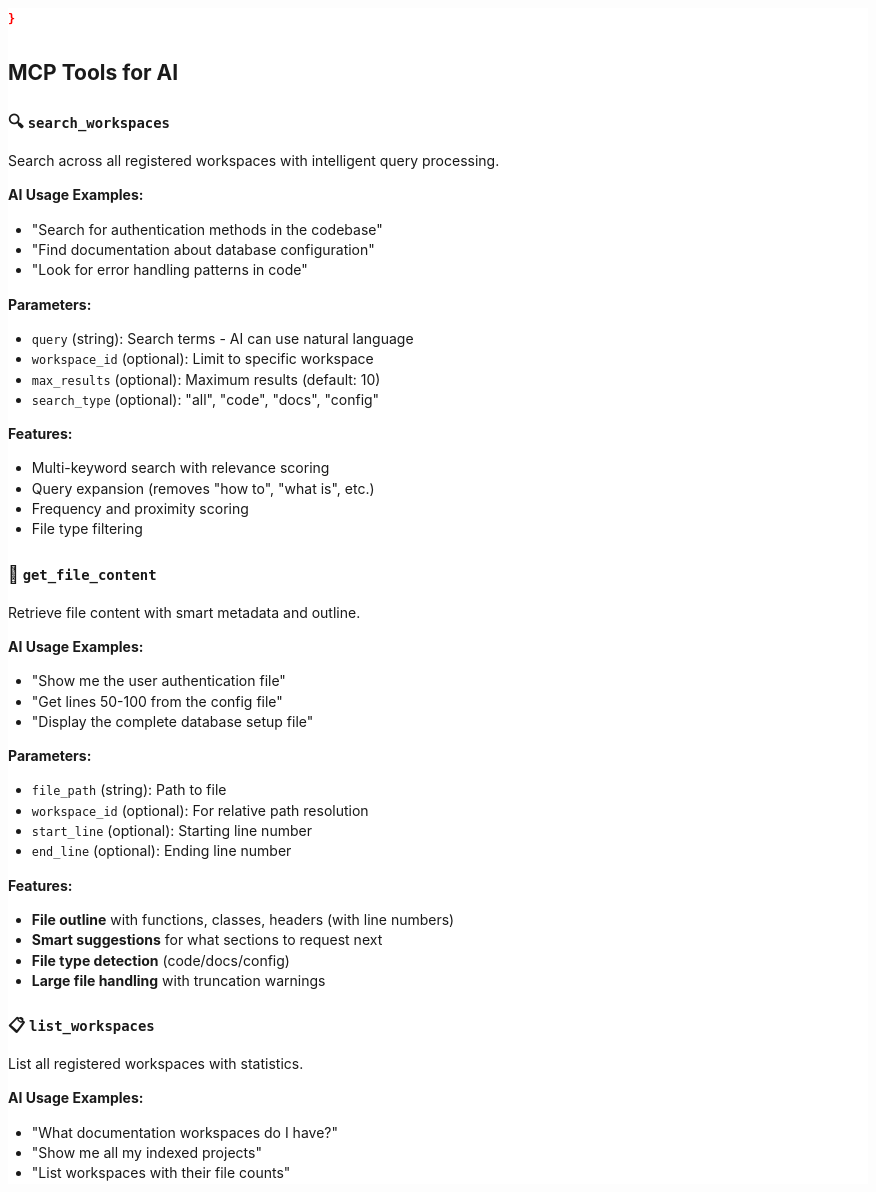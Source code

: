 ```json
}
```

## MCP Tools for AI

### 🔍 `search_workspaces`

Search across all registered workspaces with intelligent query processing.

**AI Usage Examples:**
- "Search for authentication methods in the codebase"
- "Find documentation about database configuration" 
- "Look for error handling patterns in code"

**Parameters:**
- `query` (string): Search terms - AI can use natural language
- `workspace_id` (optional): Limit to specific workspace
- `max_results` (optional): Maximum results (default: 10)
- `search_type` (optional): "all", "code", "docs", "config"

**Features:**
- Multi-keyword search with relevance scoring
- Query expansion (removes "how to", "what is", etc.)
- Frequency and proximity scoring
- File type filtering

### 📄 `get_file_content`

Retrieve file content with smart metadata and outline.

**AI Usage Examples:**
- "Show me the user authentication file"
- "Get lines 50-100 from the config file"
- "Display the complete database setup file"

**Parameters:**
- `file_path` (string): Path to file
- `workspace_id` (optional): For relative path resolution
- `start_line` (optional): Starting line number
- `end_line` (optional): Ending line number

**Features:**
- **File outline** with functions, classes, headers (with line numbers)
- **Smart suggestions** for what sections to request next
- **File type detection** (code/docs/config)
- **Large file handling** with truncation warnings

### 📋 `list_workspaces`

List all registered workspaces with statistics.

**AI Usage Examples:**
- "What documentation workspaces do I have?"
- "Show me all my indexed projects"
- "List workspaces with their file counts"
